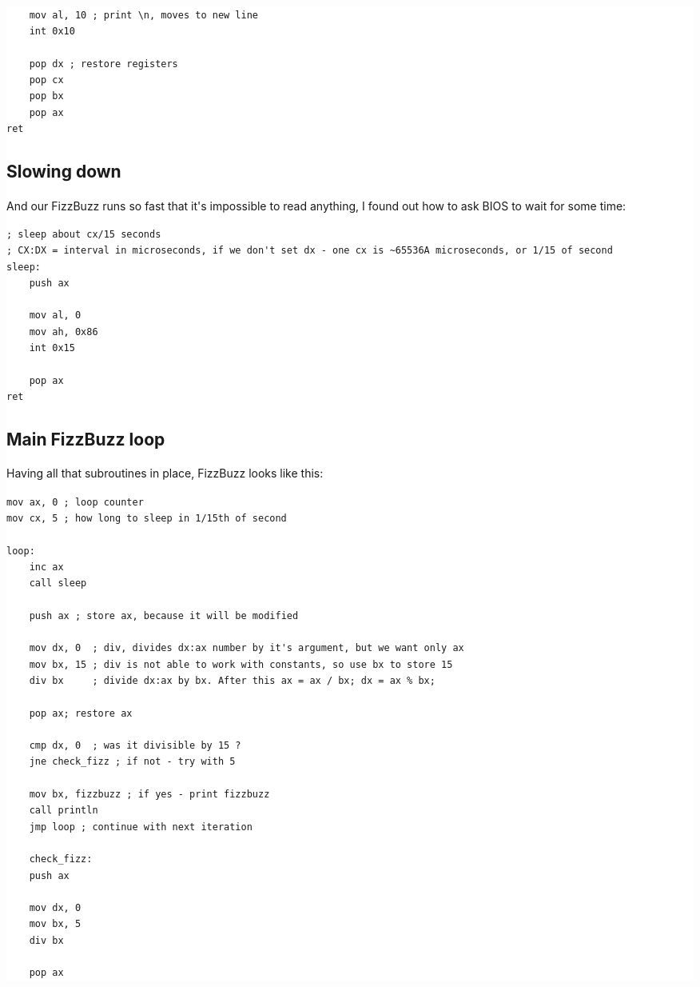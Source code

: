 ```x86asm
	mov al, 10 ; print \n, moves to new line
	int 0x10

	pop dx ; restore registers
	pop cx 
	pop bx 
	pop ax
ret
```

## Slowing down
And our FizzBuzz runs so fast that it's impossible to read anything, I found out how to ask BIOS to wait for some time:

```x86asm
; sleep about cx/15 seconds
; CX:DX = interval in microseconds, if we don't set dx - one cx is ~65536A microseconds, or 1/15 of second
sleep:
	push ax

	mov al, 0
	mov ah, 0x86
	int 0x15

	pop ax
ret
```


## Main FizzBuzz loop
Having all that subroutines in place, FizzBuzz looks like this:

```x86asm
mov ax, 0 ; loop counter
mov cx, 5 ; how long to sleep in 1/15th of second

loop:
	inc ax
	call sleep

	push ax ; store ax, because it will be modified

	mov dx, 0  ; div, divides dx:ax number by it's argument, but we want only ax
	mov bx, 15 ; div is not able to work with constants, so use bx to store 15
	div bx     ; divide dx:ax by bx. After this ax = ax / bx; dx = ax % bx;

	pop ax; restore ax

	cmp dx, 0  ; was it divisible by 15 ? 
	jne check_fizz ; if not - try with 5

	mov bx, fizzbuzz ; if yes - print fizzbuzz
	call println
	jmp loop ; continue with next iteration

	check_fizz:
	push ax

	mov dx, 0
	mov bx, 5
	div bx

	pop ax
```